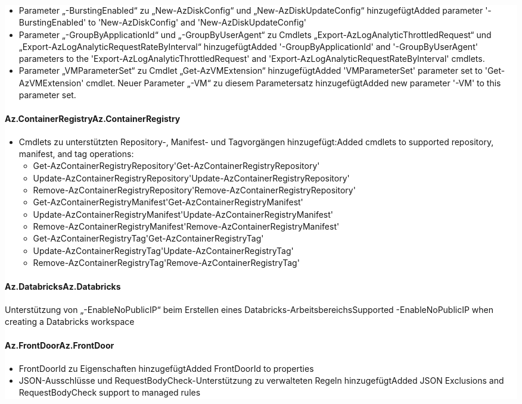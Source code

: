 * <span data-ttu-id="62322-211">Parameter „-BurstingEnabled“ zu „New-AzDiskConfig“ und „New-AzDiskUpdateConfig“ hinzugefügt</span><span class="sxs-lookup"><span data-stu-id="62322-211">Added parameter '-BurstingEnabled' to 'New-AzDiskConfig' and 'New-AzDiskUpdateConfig'</span></span>
* <span data-ttu-id="62322-212">Parameter „-GroupByApplicationId“ und „-GroupByUserAgent“ zu Cmdlets „Export-AzLogAnalyticThrottledRequest“ und „Export-AzLogAnalyticRequestRateByInterval“ hinzugefügt</span><span class="sxs-lookup"><span data-stu-id="62322-212">Added '-GroupByApplicationId' and '-GroupByUserAgent' parameters to the 'Export-AzLogAnalyticThrottledRequest' and 'Export-AzLogAnalyticRequestRateByInterval' cmdlets.</span></span>
* <span data-ttu-id="62322-213">Parameter „VMParameterSet“ zu Cmdlet „Get-AzVMExtension“ hinzugefügt</span><span class="sxs-lookup"><span data-stu-id="62322-213">Added 'VMParameterSet' parameter set to 'Get-AzVMExtension' cmdlet.</span></span> <span data-ttu-id="62322-214">Neuer Parameter „-VM“ zu diesem Parametersatz hinzugefügt</span><span class="sxs-lookup"><span data-stu-id="62322-214">Added new parameter '-VM' to this parameter set.</span></span> 

#### <a name="azcontainerregistry"></a><span data-ttu-id="62322-215">Az.ContainerRegistry</span><span class="sxs-lookup"><span data-stu-id="62322-215">Az.ContainerRegistry</span></span>
* <span data-ttu-id="62322-216">Cmdlets zu unterstützten Repository-, Manifest- und Tagvorgängen hinzugefügt:</span><span class="sxs-lookup"><span data-stu-id="62322-216">Added cmdlets to supported repository, manifest, and tag operations:</span></span>
    - <span data-ttu-id="62322-217">Get-AzContainerRegistryRepository</span><span class="sxs-lookup"><span data-stu-id="62322-217">'Get-AzContainerRegistryRepository'</span></span>
    - <span data-ttu-id="62322-218">Update-AzContainerRegistryRepository</span><span class="sxs-lookup"><span data-stu-id="62322-218">'Update-AzContainerRegistryRepository'</span></span>
    - <span data-ttu-id="62322-219">Remove-AzContainerRegistryRepository</span><span class="sxs-lookup"><span data-stu-id="62322-219">'Remove-AzContainerRegistryRepository'</span></span>
    - <span data-ttu-id="62322-220">Get-AzContainerRegistryManifest</span><span class="sxs-lookup"><span data-stu-id="62322-220">'Get-AzContainerRegistryManifest'</span></span>
    - <span data-ttu-id="62322-221">Update-AzContainerRegistryManifest</span><span class="sxs-lookup"><span data-stu-id="62322-221">'Update-AzContainerRegistryManifest'</span></span>
    - <span data-ttu-id="62322-222">Remove-AzContainerRegistryManifest</span><span class="sxs-lookup"><span data-stu-id="62322-222">'Remove-AzContainerRegistryManifest'</span></span>
    - <span data-ttu-id="62322-223">Get-AzContainerRegistryTag</span><span class="sxs-lookup"><span data-stu-id="62322-223">'Get-AzContainerRegistryTag'</span></span>
    - <span data-ttu-id="62322-224">Update-AzContainerRegistryTag</span><span class="sxs-lookup"><span data-stu-id="62322-224">'Update-AzContainerRegistryTag'</span></span>
    - <span data-ttu-id="62322-225">Remove-AzContainerRegistryTag</span><span class="sxs-lookup"><span data-stu-id="62322-225">'Remove-AzContainerRegistryTag'</span></span>

#### <a name="azdatabricks"></a><span data-ttu-id="62322-226">Az.Databricks</span><span class="sxs-lookup"><span data-stu-id="62322-226">Az.Databricks</span></span>
<span data-ttu-id="62322-227">Unterstützung von „-EnableNoPublicIP“ beim Erstellen eines Databricks-Arbeitsbereichs</span><span class="sxs-lookup"><span data-stu-id="62322-227">Supported -EnableNoPublicIP when creating a Databricks workspace</span></span>

#### <a name="azfrontdoor"></a><span data-ttu-id="62322-228">Az.FrontDoor</span><span class="sxs-lookup"><span data-stu-id="62322-228">Az.FrontDoor</span></span>
* <span data-ttu-id="62322-229">FrontDoorId zu Eigenschaften hinzugefügt</span><span class="sxs-lookup"><span data-stu-id="62322-229">Added FrontDoorId to properties</span></span>
* <span data-ttu-id="62322-230">JSON-Ausschlüsse und RequestBodyCheck-Unterstützung zu verwalteten Regeln hinzugefügt</span><span class="sxs-lookup"><span data-stu-id="62322-230">Added JSON Exclusions and RequestBodyCheck support to managed rules</span></span>
